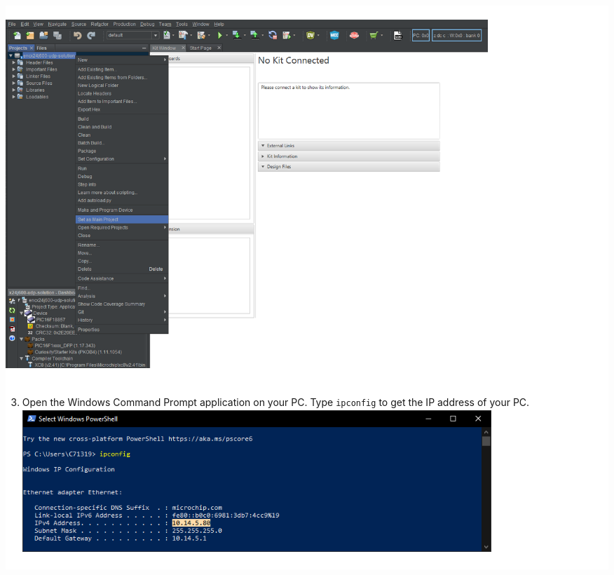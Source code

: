    <br><picture><img src="images/udpSolution/mplab_UDP_set-main-project.png" alt="Set encx24j600-udp-solution.X as main Project" width="80%"></picture>  
   <br>

3. Open the Windows Command Prompt application on your PC. Type `ipconfig` to get the IP address of your PC.
   <br><picture><img src="images/common/ipconfig.png" alt="ipconfig" width="80%"></picture>  
   <br>

